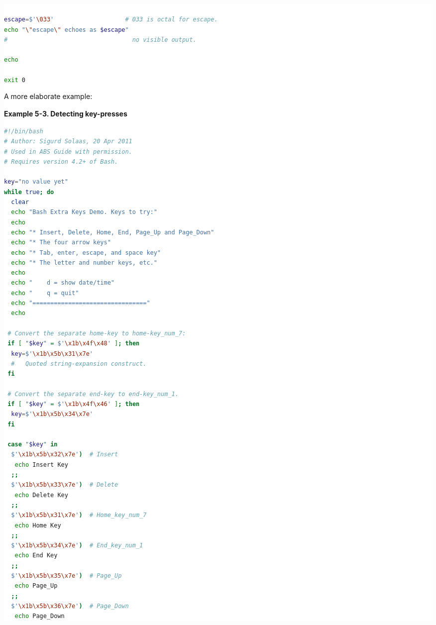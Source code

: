 ```bash

escape=$'\033'                    # 033 is octal for escape.
echo "\"escape\" echoes as $escape"
#                                   no visible output.

echo

exit 0
```

A more elaborate example:

**Example 5-3. Detecting key-presses**

```bash
#!/bin/bash
# Author: Sigurd Solaas, 20 Apr 2011
# Used in ABS Guide with permission.
# Requires version 4.2+ of Bash.

key="no value yet"
while true; do
  clear
  echo "Bash Extra Keys Demo. Keys to try:"
  echo
  echo "* Insert, Delete, Home, End, Page_Up and Page_Down"
  echo "* The four arrow keys"
  echo "* Tab, enter, escape, and space key"
  echo "* The letter and number keys, etc."
  echo
  echo "    d = show date/time"
  echo "    q = quit"
  echo "================================"
  echo

 # Convert the separate home-key to home-key_num_7:
 if [ "$key" = $'\x1b\x4f\x48' ]; then
  key=$'\x1b\x5b\x31\x7e'
  #   Quoted string-expansion construct. 
 fi

 # Convert the separate end-key to end-key_num_1.
 if [ "$key" = $'\x1b\x4f\x46' ]; then
  key=$'\x1b\x5b\x34\x7e'
 fi

 case "$key" in
  $'\x1b\x5b\x32\x7e')  # Insert
   echo Insert Key
  ;;
  $'\x1b\x5b\x33\x7e')  # Delete
   echo Delete Key
  ;;
  $'\x1b\x5b\x31\x7e')  # Home_key_num_7
   echo Home Key
  ;;
  $'\x1b\x5b\x34\x7e')  # End_key_num_1
   echo End Key
  ;;
  $'\x1b\x5b\x35\x7e')  # Page_Up
   echo Page_Up
  ;;
  $'\x1b\x5b\x36\x7e')  # Page_Down
   echo Page_Down
```
